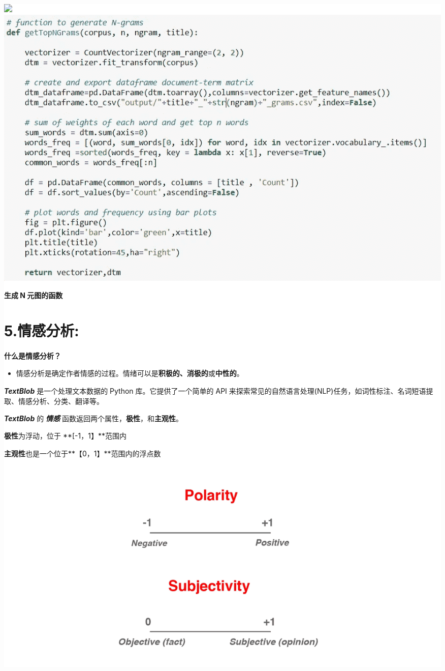 ![](img/75a90e8179981f19d99412c779dd5a32.png)![](img/a209fd20719ac1d60c305d01b845945c.png)

**生成 N 元图的函数**

# 5.情感分析:

**什么是情感分析？**

*   情感分析是确定作者情感的过程。情绪可以是**积极的、消极的**或**中性的**。

***TextBlob*** 是一个处理文本数据的 Python 库。它提供了一个简单的 API 来探索常见的自然语言处理(NLP)任务，如词性标注、名词短语提取、情感分析、分类、翻译等。

***TextBlob*** 的 ***情感*** 函数返回两个属性，**极性**，和**主观性**。

**极性**为浮动，位于 **[-1，1】**范围内

**主观性**也是一个位于**【0，1】**范围内的浮点数

![](img/b542fff93634412ba03880211a093cf4.png)
